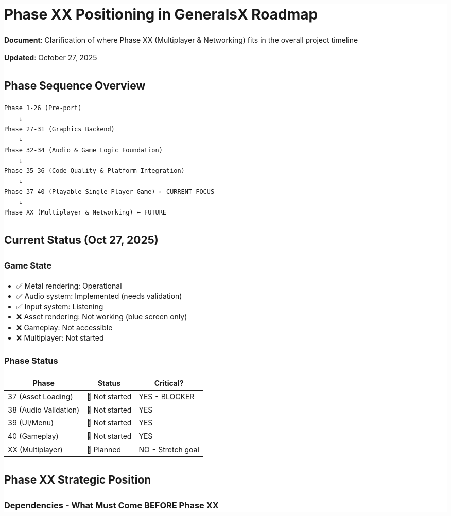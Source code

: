 # Phase XX Positioning in GeneralsX Roadmap

**Document**: Clarification of where Phase XX (Multiplayer & Networking) fits in the overall project timeline

**Updated**: October 27, 2025

## Phase Sequence Overview

```
Phase 1-26 (Pre-port)
    ↓
Phase 27-31 (Graphics Backend)
    ↓
Phase 32-34 (Audio & Game Logic Foundation)
    ↓
Phase 35-36 (Code Quality & Platform Integration)
    ↓
Phase 37-40 (Playable Single-Player Game) ← CURRENT FOCUS
    ↓
Phase XX (Multiplayer & Networking) ← FUTURE
```

## Current Status (Oct 27, 2025)

### Game State
- ✅ Metal rendering: Operational
- ✅ Audio system: Implemented (needs validation)
- ✅ Input system: Listening
- ❌ Asset rendering: Not working (blue screen only)
- ❌ Gameplay: Not accessible
- ❌ Multiplayer: Not started

### Phase Status
| Phase | Status | Critical? |
|-------|--------|-----------|
| 37 (Asset Loading) | 🔴 Not started | YES - BLOCKER |
| 38 (Audio Validation) | 🔴 Not started | YES |
| 39 (UI/Menu) | 🔴 Not started | YES |
| 40 (Gameplay) | 🔴 Not started | YES |
| XX (Multiplayer) | 🔴 Planned | NO - Stretch goal |

## Phase XX Strategic Position

### Dependencies - What Must Come BEFORE Phase XX
